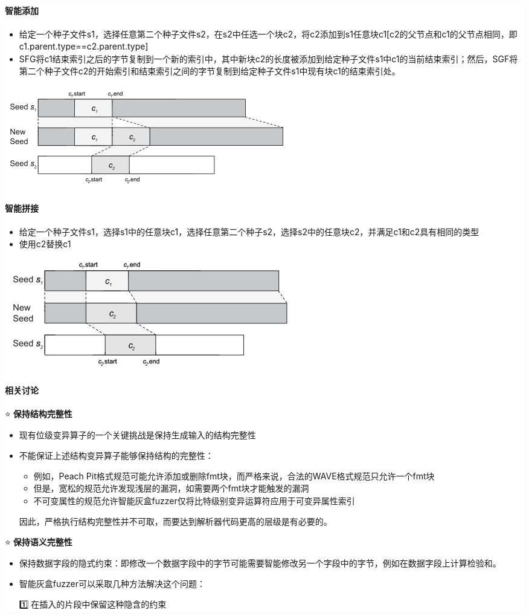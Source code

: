 #### 智能添加

* 给定一个种子文件s1，选择任意第二个种子文件s2，在s2中任选一个块c2，将c2添加到s1任意块c1[c2的父节点和c1的父节点相同，即c1.parent.type==c2.parent.type]
* SFG将c1结束索引之后的字节复制到一个新的索引中，其中新块c2的长度被添加到给定种子文件s1中c1的当前结束索引；然后，SGF将第二个种子文件c2的开始索引和结束索引之间的字节复制到给定种子文件s1中现有块c1的结束索引处。

<img src="./pic/8.png">

#### 智能拼接

* 给定一个种子文件s1，选择s1中的任意块c1，选择任意第二个种子s2，选择s2中的任意块c2，并满足c1和c2具有相同的类型
* 使用c2替换c1

<img src="./pic/9.png">

#### 相关讨论

:star:  **保持结构完整性**

* 现有位级变异算子的一个关键挑战是保持生成输入的结构完整性

* 不能保证上述结构变异算子能够保持结构的完整性：

  * 例如，Peach Pit格式规范可能允许添加或删除fmt块，而严格来说，合法的WAVE格式规范只允许一个fmt块
  * 但是，宽松的规范允许发现浅层的漏洞，如需要两个fmt块才能触发的漏洞
  * 不可变属性的规范允许智能灰盒fuzzer仅将比特级别变异运算符应用于可变异属性索引

  因此，严格执行结构完整性并不可取，而要达到解析器代码更高的层级是有必要的。

:star: **保持语义完整性**

* 保持数据字段的隐式约束：即修改一个数据字段中的字节可能需要智能修改另一个字段中的字节，例如在数据字段上计算检验和。

* 智能灰盒fuzzer可以采取几种方法解决这个问题：

  :one: 在插入的片段中保留这种隐含的约束
